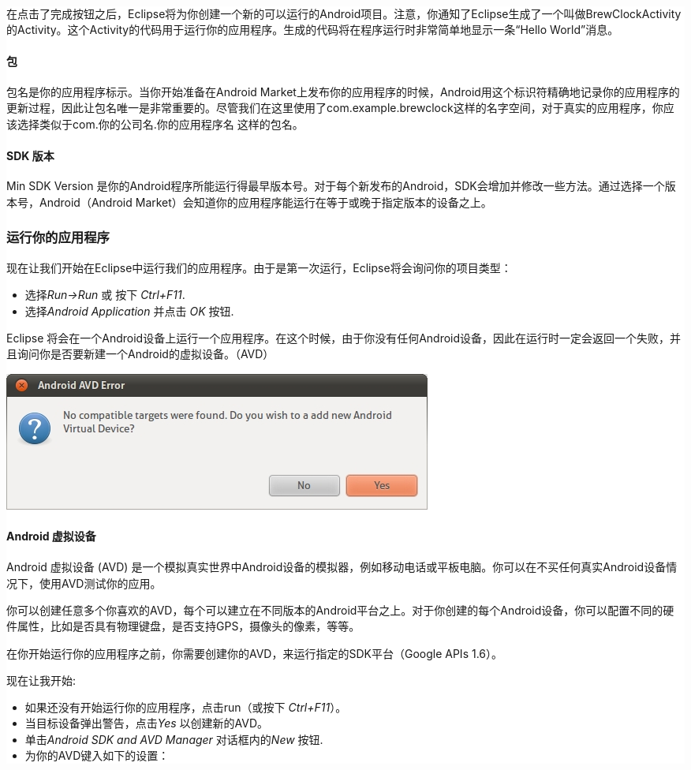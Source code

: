 
在点击了完成按钮之后，Eclipse将为你创建一个新的可以运行的Android项目。注意，你通知了Eclipse生成了一个叫做BrewClockActivity的Activity。这个Activity的代码用于运行你的应用程序。生成的代码将在程序运行时非常简单地显示一条“Hello World”消息。


#### 包


包名是你的应用程序标示。当你开始准备在Android Market上发布你的应用程序的时候，Android用这个标识符精确地记录你的应用程序的更新过程，因此让包名唯一是非常重要的。尽管我们在这里使用了com.example.brewclock这样的名字空间，对于真实的应用程序，你应该选择类似于com.你的公司名.你的应用程序名 这样的包名。


#### SDK 版本


Min SDK Version 是你的Android程序所能运行得最早版本号。对于每个新发布的Android，SDK会增加并修改一些方法。通过选择一个版本号，Android（Android Market）会知道你的应用程序能运行在等于或晚于指定版本的设备之上。


### 运行你的应用程序


现在让我们开始在Eclipse中运行我们的应用程序。由于是第一次运行，Eclipse将会询问你的项目类型：


* 选择*Run->Run* 或 按下 *Ctrl+F11*.
* 选择*Android Application* 并点击 *OK* 按钮.


Eclipse 将会在一个Android设备上运行一个应用程序。在这个时候，由于你没有任何Android设备，因此在运行时一定会返回一个失败，并且询问你是否要新建一个Android的虚拟设备。（AVD）  

![](../wp-content/uploads/2011/04/eclipse_no_avd.jpg "eclipse_no_avd")


#### Android 虚拟设备


Android 虚拟设备 (AVD) 是一个模拟真实世界中Android设备的模拟器，例如移动电话或平板电脑。你可以在不买任何真实Android设备情况下，使用AVD测试你的应用。


你可以创建任意多个你喜欢的AVD，每个可以建立在不同版本的Android平台之上。对于你创建的每个Android设备，你可以配置不同的硬件属性，比如是否具有物理键盘，是否支持GPS，摄像头的像素，等等。


在你开始运行你的应用程序之前，你需要创建你的AVD，来运行指定的SDK平台（Google APIs 1.6）。


现在让我开始:


* 如果还没有开始运行你的应用程序，点击run（或按下 *Ctrl+F11*）。
* 当目标设备弹出警告，点击*Yes* 以创建新的AVD。
* 单击*Android SDK and AVD Manager* 对话框内的*New* 按钮.
* 为你的AVD键入如下的设置：

